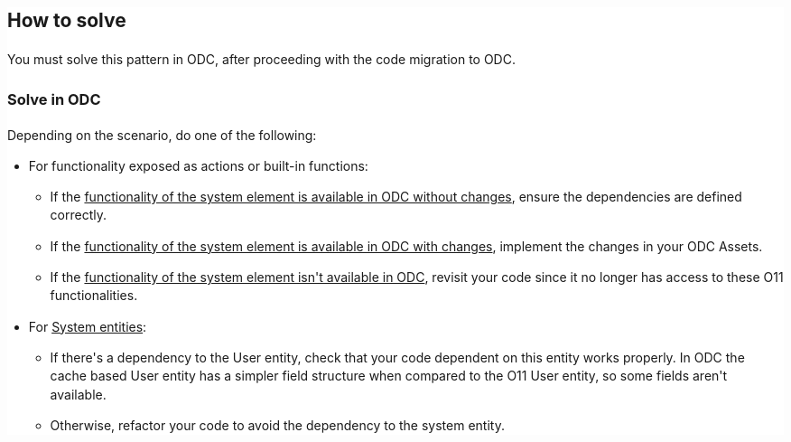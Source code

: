 ## How to solve

You must solve this pattern in ODC, after proceeding with the code migration to ODC.

### Solve in ODC

Depending on the scenario, do one of the following:

* For functionality exposed as actions or built-in functions:

    * If the [functionality of the system element is available in ODC without changes](#no-changes), ensure the dependencies are defined correctly.
    
    * If the [functionality of the system element is available in ODC with changes](#changes), implement the changes in your ODC Assets.
    
    * If the [functionality of the system element isn't available in ODC](#not-available), revisit your code since it no longer has access to these O11 functionalities.

* For [System entities](https://success.outsystems.com/documentation/how_to_guides/data/data_migration_from_production_to_non_production_environment/outsystems_platform_metamodel/):

     * If there's a dependency to the User entity, check that your code dependent on this entity works properly. In ODC the cache based User entity has a simpler field structure when compared to the O11 User entity, so some fields aren't available.
 
     * Otherwise, refactor your code to avoid the dependency to the system entity.
